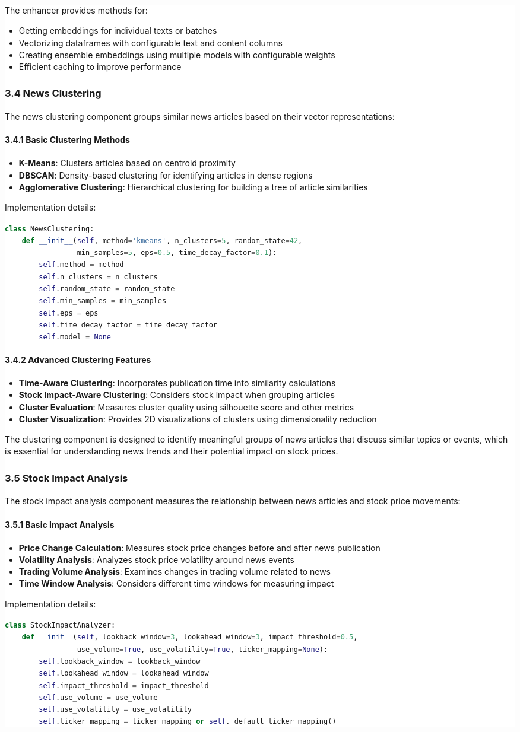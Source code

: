 The enhancer provides methods for:
- Getting embeddings for individual texts or batches
- Vectorizing dataframes with configurable text and content columns
- Creating ensemble embeddings using multiple models with configurable weights
- Efficient caching to improve performance

### 3.4 News Clustering

The news clustering component groups similar news articles based on their vector representations:

#### 3.4.1 Basic Clustering Methods

- **K-Means**: Clusters articles based on centroid proximity
- **DBSCAN**: Density-based clustering for identifying articles in dense regions
- **Agglomerative Clustering**: Hierarchical clustering for building a tree of article similarities

Implementation details:
```python
class NewsClustering:
    def __init__(self, method='kmeans', n_clusters=5, random_state=42, 
                 min_samples=5, eps=0.5, time_decay_factor=0.1):
        self.method = method
        self.n_clusters = n_clusters
        self.random_state = random_state
        self.min_samples = min_samples
        self.eps = eps
        self.time_decay_factor = time_decay_factor
        self.model = None
```

#### 3.4.2 Advanced Clustering Features

- **Time-Aware Clustering**: Incorporates publication time into similarity calculations
- **Stock Impact-Aware Clustering**: Considers stock impact when grouping articles
- **Cluster Evaluation**: Measures cluster quality using silhouette score and other metrics
- **Cluster Visualization**: Provides 2D visualizations of clusters using dimensionality reduction

The clustering component is designed to identify meaningful groups of news articles that discuss similar topics or events, which is essential for understanding news trends and their potential impact on stock prices.

### 3.5 Stock Impact Analysis

The stock impact analysis component measures the relationship between news articles and stock price movements:

#### 3.5.1 Basic Impact Analysis

- **Price Change Calculation**: Measures stock price changes before and after news publication
- **Volatility Analysis**: Analyzes stock price volatility around news events
- **Trading Volume Analysis**: Examines changes in trading volume related to news
- **Time Window Analysis**: Considers different time windows for measuring impact

Implementation details:
```python
class StockImpactAnalyzer:
    def __init__(self, lookback_window=3, lookahead_window=3, impact_threshold=0.5,
                 use_volume=True, use_volatility=True, ticker_mapping=None):
        self.lookback_window = lookback_window
        self.lookahead_window = lookahead_window
        self.impact_threshold = impact_threshold
        self.use_volume = use_volume
        self.use_volatility = use_volatility
        self.ticker_mapping = ticker_mapping or self._default_ticker_mapping()
```
